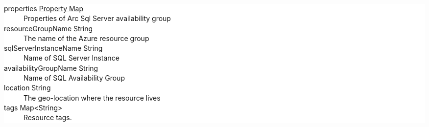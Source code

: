 <div>
<pulumi-choosable type="language" values="yaml">
<dl class="resources-properties"><dt class="property-required"
            title="Required">
        <span id="properties_yaml">
<a data-swiftype-name="resource-property" data-swiftype-type="text" href="#properties_yaml" style="color: inherit; text-decoration: inherit;">properties</a>
</span>
        <span class="property-indicator"></span>
        <span class="property-type"><a href="#sqlserveravailabilitygroupresourceproperties">Property Map</a></span>
    </dt>
    <dd>Properties of Arc Sql Server availability group</dd><dt class="property-required property-replacement"
            title="Required">
        <span id="resourcegroupname_yaml">
<a data-swiftype-name="resource-property" data-swiftype-type="text" href="#resourcegroupname_yaml" style="color: inherit; text-decoration: inherit;">resource<wbr>Group<wbr>Name</a>
</span>
        <span class="property-indicator"></span>
        <span class="property-type">String</span>
    </dt>
    <dd>The name of the Azure resource group</dd><dt class="property-required property-replacement"
            title="Required">
        <span id="sqlserverinstancename_yaml">
<a data-swiftype-name="resource-property" data-swiftype-type="text" href="#sqlserverinstancename_yaml" style="color: inherit; text-decoration: inherit;">sql<wbr>Server<wbr>Instance<wbr>Name</a>
</span>
        <span class="property-indicator"></span>
        <span class="property-type">String</span>
    </dt>
    <dd>Name of SQL Server Instance</dd><dt class="property-optional property-replacement"
            title="Optional">
        <span id="availabilitygroupname_yaml">
<a data-swiftype-name="resource-property" data-swiftype-type="text" href="#availabilitygroupname_yaml" style="color: inherit; text-decoration: inherit;">availability<wbr>Group<wbr>Name</a>
</span>
        <span class="property-indicator"></span>
        <span class="property-type">String</span>
    </dt>
    <dd>Name of SQL Availability Group</dd><dt class="property-optional property-replacement"
            title="Optional">
        <span id="location_yaml">
<a data-swiftype-name="resource-property" data-swiftype-type="text" href="#location_yaml" style="color: inherit; text-decoration: inherit;">location</a>
</span>
        <span class="property-indicator"></span>
        <span class="property-type">String</span>
    </dt>
    <dd>The geo-location where the resource lives</dd><dt class="property-optional"
            title="Optional">
        <span id="tags_yaml">
<a data-swiftype-name="resource-property" data-swiftype-type="text" href="#tags_yaml" style="color: inherit; text-decoration: inherit;">tags</a>
</span>
        <span class="property-indicator"></span>
        <span class="property-type">Map&lt;String&gt;</span>
    </dt>
    <dd>Resource tags.</dd></dl>
</pulumi-choosable>
</div>
